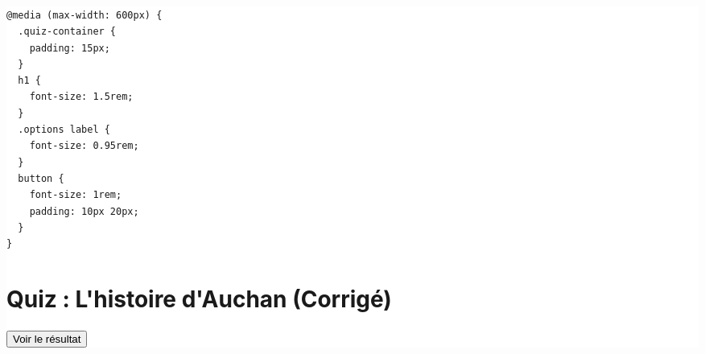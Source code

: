    @media (max-width: 600px) {
      .quiz-container {
        padding: 15px;
      }
      h1 {
        font-size: 1.5rem;
      }
      .options label {
        font-size: 0.95rem;
      }
      button {
        font-size: 1rem;
        padding: 10px 20px;
      }
    }
  </style>
</head>
<body>
  <div class="quiz-container">
    <h1>Quiz : L'histoire d'Auchan (Corrigé)</h1>
    <form id="quizForm">
      <!-- Questions injectées par JavaScript -->
    </form>
    <button type="button" onclick="calculateScore()">Voir le résultat</button>
    <div class="result" id="result"></div>
  </div>

  <script>
    const questions = [
      {
        q: "1. En quelle année Auchan a-t-il été fondé ?",
        options: { a: "1957", b: "1961", c: "1973", d: "1980" },
        answer: "b"
      },
      {
        q: "2. Quel est le nom du fondateur d'Auchan ?",
        options: { a: "Gérard Mulliez", b: "Louis Mulliez", c: "Pierre Mulliez", d: "Jacques Mulliez" },
        answer: "a"
      },
      {
        q: "3. Dans quelle ville Auchan a-t-il ouvert son premier magasin ?",
        options: { a: "Lille", b: "Paris", c: "Lyon", d: "Rouen" },
        answer: "a"
      },
      {
        q: "4. En quelle année Auchan a-t-il inauguré son premier hypermarché ?",
        options: { a: "1965", b: "1967", c: "1970", d: "1982" },
        answer: "b"
      },
      {
        q: "5. Combien de pays compte Auchan parmi ses implantations (environ, 2023) ?",
        options: { a: "5", b: "12", c: "20", d: "30" },
        answer: "b"
      },
      {
        q: "6. Quelle est la devise d'Auchan ?",
        options: { a: "Le pouvoir d'achat c'est maintenant", b: "On s'engage pour vous", c: "La vie, la vraie", d: "Ensemble pour demain" },
        answer: "c"
      },
      {
        q: "7. Quel est le nom du programme de fidélité d'Auchan ?",
        options: { a: "Waaoh!", b: "Maxichèque", c: "Fidéli+", d: "Club Bonus" },
        answer: "a"